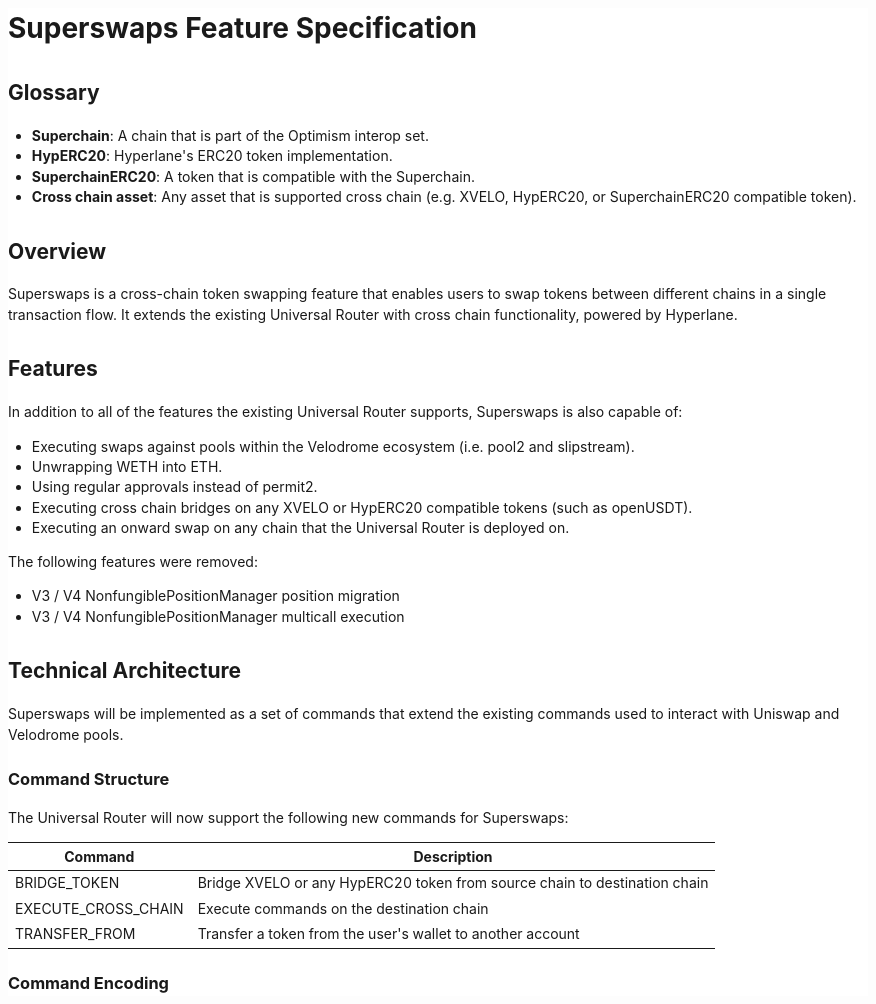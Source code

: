 # Superswaps Feature Specification

## Glossary
- **Superchain**: A chain that is part of the Optimism interop set.
- **HypERC20**: Hyperlane's ERC20 token implementation.
- **SuperchainERC20**: A token that is compatible with the Superchain.
- **Cross chain asset**: Any asset that is supported cross chain (e.g. XVELO, HypERC20, or SuperchainERC20 compatible token).

## Overview

Superswaps is a cross-chain token swapping feature that enables users to swap tokens between different 
chains in a single transaction flow. It extends the existing Universal Router with cross chain functionality,
powered by Hyperlane.

## Features

In addition to all of the features the existing Universal Router supports, Superswaps is also capable of:
- Executing swaps against pools within the Velodrome ecosystem (i.e. pool2 and slipstream).
- Unwrapping WETH into ETH.
- Using regular approvals instead of permit2.
- Executing cross chain bridges on any XVELO or HypERC20 compatible tokens (such as openUSDT).
- Executing an onward swap on any chain that the Universal Router is deployed on.

The following features were removed:
- V3 / V4 NonfungiblePositionManager position migration
- V3 / V4 NonfungiblePositionManager multicall execution

## Technical Architecture

Superswaps will be implemented as a set of commands that extend the existing commands used to interact
with Uniswap and Velodrome pools.

### Command Structure

The Universal Router will now support the following new commands for Superswaps:

| Command | Description |
|---------|-------------|
| BRIDGE_TOKEN | Bridge XVELO or any HypERC20 token from source chain to destination chain |
| EXECUTE_CROSS_CHAIN | Execute commands on the destination chain |
| TRANSFER_FROM | Transfer a token from the user's wallet to another account |

### Command Encoding
